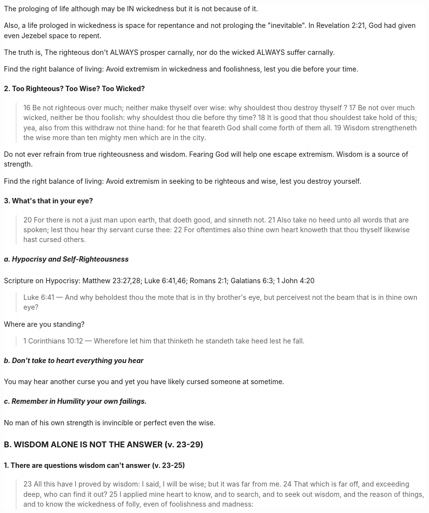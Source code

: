 The prologing of life although may be IN wickedness but it is not because of it.

Also, a life prologed in wickedness is space for repentance and not prologing the "inevitable". In Revelation 2:21, God had given even Jezebel space to repent.

The truth is, The righteous don't ALWAYS prosper carnally, nor do the wicked ALWAYS suffer carnally. 

Find the right balance of living: Avoid extremism in wickedness and foolishness, lest you die before your time.

#### 2. Too Righteous? Too Wise? Too Wicked?

> 16 Be not righteous over much; neither make thyself over wise: why shouldest thou destroy thyself ? 17 Be not over much wicked, neither be thou foolish: why shouldest thou die before thy time? 18 It is good that thou shouldest take hold of this; yea, also from this withdraw not thine hand: for he that feareth God shall come forth of them all. 19 Wisdom strengtheneth the wise more than ten mighty men which are in the city.

Do not ever refrain from true righteousness and wisdom. Fearing God will help one escape extremism. Wisdom is a source of strength.

Find the right balance of living: Avoid extremism in seeking to be righteous and wise, lest you destroy yourself. 

#### 3. What's that in your eye? 

> 20 For there is not a just man upon earth, that doeth good, and sinneth not. 21 Also take no heed unto all words that are spoken; lest thou hear thy servant curse thee: 22 For oftentimes also thine own heart knoweth that thou thyself likewise hast cursed others.

##### a. Hypocrisy and Self-Righteousness

Scripture on Hypocrisy: Matthew 23:27,28; Luke 6:41,46; Romans 2:1; Galatians 6:3; 1 John 4:20

> Luke 6:41 &mdash; And why beholdest thou the mote that is in thy brother's eye, but perceivest not the beam that is in thine own eye?

Where are you standing?

> 1 Corinthians 10:12 &mdash; Wherefore let him that thinketh he standeth take heed lest he fall.

##### b. Don't take to heart everything you hear
 
 You may hear another curse you and yet you have likely cursed someone at sometime. 

##### c. Remember in Humility your own failings.

No man of his own strength is invincible or perfect even the wise.

### B. WISDOM ALONE IS NOT THE ANSWER (v. 23-29)

#### 1. There are questions wisdom can't answer (v. 23-25)

> 23 All this have I proved by wisdom: I said, I will be wise; but it was far from me. 24 That which is far off, and exceeding deep, who can find it out? 25 I applied mine heart to know, and to search, and to seek out wisdom, and the reason of things, and to know the wickedness of folly, even of foolishness and madness:
